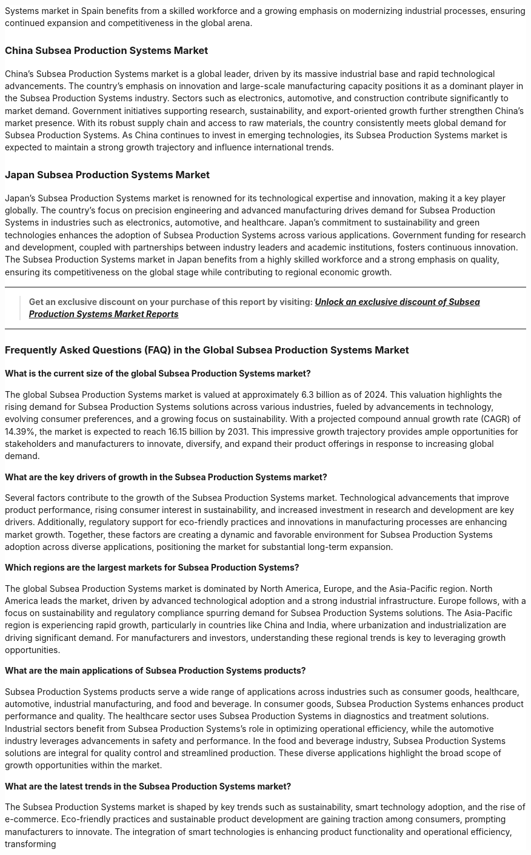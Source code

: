 Systems market in Spain benefits from a skilled workforce and a growing emphasis on modernizing industrial processes, ensuring continued expansion and competitiveness in the global arena.</p><h3>China Subsea Production Systems Market</h3><p>China&rsquo;s Subsea Production Systems market is a global leader, driven by its massive industrial base and rapid technological advancements. The country&rsquo;s emphasis on innovation and large-scale manufacturing capacity positions it as a dominant player in the Subsea Production Systems industry. Sectors such as electronics, automotive, and construction contribute significantly to market demand. Government initiatives supporting research, sustainability, and export-oriented growth further strengthen China&rsquo;s market presence. With its robust supply chain and access to raw materials, the country consistently meets global demand for Subsea Production Systems. As China continues to invest in emerging technologies, its Subsea Production Systems market is expected to maintain a strong growth trajectory and influence international trends.</p><h3>Japan Subsea Production Systems Market</h3><p>Japan&rsquo;s Subsea Production Systems market is renowned for its technological expertise and innovation, making it a key player globally. The country&rsquo;s focus on precision engineering and advanced manufacturing drives demand for Subsea Production Systems in industries such as electronics, automotive, and healthcare. Japan&rsquo;s commitment to sustainability and green technologies enhances the adoption of Subsea Production Systems across various applications. Government funding for research and development, coupled with partnerships between industry leaders and academic institutions, fosters continuous innovation. The Subsea Production Systems market in Japan benefits from a highly skilled workforce and a strong emphasis on quality, ensuring its competitiveness on the global stage while contributing to regional economic growth.</p><hr /><blockquote><p><strong>Get an exclusive discount on your purchase of this report by visiting: <em><a href="://marketresearchpulse.com/ask-for-discount/76084?utm_source=Github&amp;utm_medium=025">Unlock an exclusive discount of Subsea Production Systems Market Reports</a></em>&nbsp;</strong></p></blockquote><hr /><h3>Frequently Asked Questions (FAQ) in the Global Subsea Production Systems Market</h3><p><strong>What is the current size of the global Subsea Production Systems market?</strong></p><p>The global Subsea Production Systems market is valued at approximately 6.3 billion as of 2024. This valuation highlights the rising demand for Subsea Production Systems solutions across various industries, fueled by advancements in technology, evolving consumer preferences, and a growing focus on sustainability. With a projected compound annual growth rate (CAGR) of 14.39%, the market is expected to reach 16.15 billion by 2031. This impressive growth trajectory provides ample opportunities for stakeholders and manufacturers to innovate, diversify, and expand their product offerings in response to increasing global demand.</p><p><strong>What are the key drivers of growth in the Subsea Production Systems market?</strong></p><p>Several factors contribute to the growth of the Subsea Production Systems market. Technological advancements that improve product performance, rising consumer interest in sustainability, and increased investment in research and development are key drivers. Additionally, regulatory support for eco-friendly practices and innovations in manufacturing processes are enhancing market growth. Together, these factors are creating a dynamic and favorable environment for Subsea Production Systems adoption across diverse applications, positioning the market for substantial long-term expansion.</p><p><strong>Which regions are the largest markets for Subsea Production Systems?</strong></p><p>The global Subsea Production Systems market is dominated by North America, Europe, and the Asia-Pacific region. North America leads the market, driven by advanced technological adoption and a strong industrial infrastructure. Europe follows, with a focus on sustainability and regulatory compliance spurring demand for Subsea Production Systems solutions. The Asia-Pacific region is experiencing rapid growth, particularly in countries like China and India, where urbanization and industrialization are driving significant demand. For manufacturers and investors, understanding these regional trends is key to leveraging growth opportunities.</p><p><strong>What are the main applications of Subsea Production Systems products?</strong></p><p>Subsea Production Systems products serve a wide range of applications across industries such as consumer goods, healthcare, automotive, industrial manufacturing, and food and beverage. In consumer goods, Subsea Production Systems enhances product performance and quality. The healthcare sector uses Subsea Production Systems in diagnostics and treatment solutions. Industrial sectors benefit from Subsea Production Systems&rsquo;s role in optimizing operational efficiency, while the automotive industry leverages advancements in safety and performance. In the food and beverage industry, Subsea Production Systems solutions are integral for quality control and streamlined production. These diverse applications highlight the broad scope of growth opportunities within the market.</p><p><strong>What are the latest trends in the Subsea Production Systems market?</strong></p><p>The Subsea Production Systems market is shaped by key trends such as sustainability, smart technology adoption, and the rise of e-commerce. Eco-friendly practices and sustainable product development are gaining traction among consumers, prompting manufacturers to innovate. The integration of smart technologies is enhancing product functionality and operational efficiency, transforming